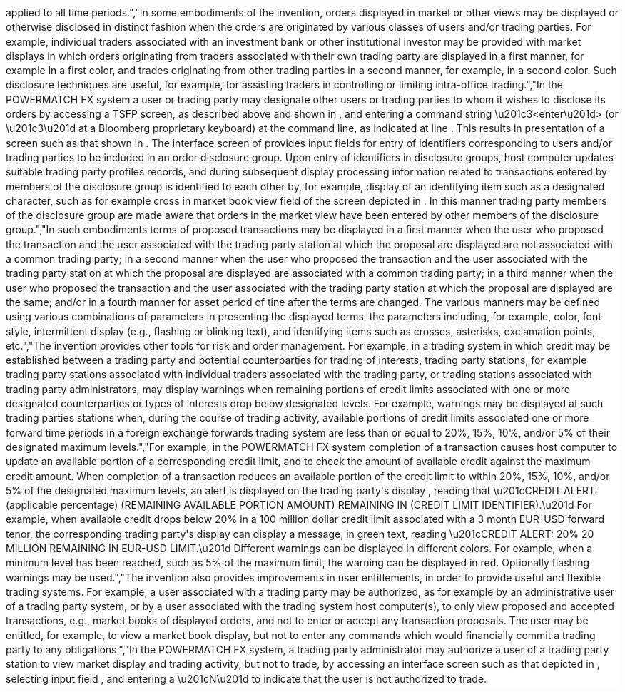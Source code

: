 applied to all time periods.","In some embodiments of the invention, orders displayed in market or other views may be displayed or otherwise disclosed in distinct fashion when the orders are originated by various classes of users and\/or trading parties. For example, individual traders associated with an investment bank or other institutional investor may be provided with market displays in which orders originating from traders associated with their own trading party are displayed in a first manner, for example in a first color, and trades originating from other trading parties in a second manner, for example, in a second color. Such disclosure techniques are useful, for example, for assisting traders in controlling or limiting intra-office trading.","In the POWERMATCH FX system a user or trading party may designate other users or trading parties to whom it wishes to disclose its orders by accessing a TSFP screen, as described above and shown in , and entering a command string \u201c3<enter\u201d> (or \u201c3<go>\u201d at a Bloomberg proprietary keyboard) at the command line, as indicated at line . This results in presentation of a screen such as that shown in . The interface screen of  provides input fields  for entry of identifiers corresponding to users and\/or trading parties to be included in an order disclosure group. Upon entry of identifiers in disclosure groups, host computer  updates suitable trading party profiles records, and during subsequent display processing information related to transactions entered by members of the disclosure group is identified to each other by, for example, display of an identifying item such as a designated character, such as for example cross  in market book view field  of the screen depicted in . In this manner trading party members of the disclosure group are made aware that orders in the market view have been entered by other members of the disclosure group.","In such embodiments terms of proposed transactions may be displayed in a first manner when the user who proposed the transaction and the user associated with the trading party station at which the proposal are displayed are not associated with a common trading party; in a second manner when the user who proposed the transaction and the user associated with the trading party station at which the proposal are displayed are associated with a common trading party; in a third manner when the user who proposed the transaction and the user associated with the trading party station at which the proposal are displayed are the same; and\/or in a fourth manner for asset period of tine after the terms are changed. The various manners may be defined using various combinations of parameters in presenting the displayed terms, the parameters including, for example, color, font style, intermittent display (e.g., flashing or blinking text), and identifying items such as crosses, asterisks, exclamation points, etc.","The invention provides other tools for risk and order management. For example, in a trading system in which credit may be established between a trading party and potential counterparties for trading of interests, trading party stations, for example trading party stations associated with individual traders associated with the trading party, or trading stations associated with trading party administrators, may display warnings when remaining portions of credit limits associated with one or more designated counterparties or types of interests drop below designated levels. For example, warnings may be displayed at such trading parties stations when, during the course of trading activity, available portions of credit limits associated one or more forward time periods in a foreign exchange forwards trading system are less than or equal to 20%, 15%, 10%, and\/or 5% of their designated maximum levels.","For example, in the POWERMATCH FX system completion of a transaction causes host computer  to update an available portion of a corresponding credit limit, and to check the amount of available credit against the maximum credit amount. When completion of a transaction reduces an available portion of the credit limit to within 20%, 15%, 10%, and\/or 5% of the designated maximum levels, an alert is displayed on the trading party's display , reading that \u201cCREDIT ALERT: (applicable percentage) (REMAINING AVAILABLE PORTION AMOUNT) REMAINING IN (CREDIT LIMIT IDENTIFIER).\u201d For example, when available credit drops below 20% in a 100 million dollar credit limit associated with a 3 month EUR-USD forward tenor, the corresponding trading party's display can display a message, in green text, reading \u201cCREDIT ALERT: 20% 20 MILLION REMAINING IN EUR-USD LIMIT.\u201d Different warnings can be displayed in different colors. For example, when a minimum level has been reached, such as 5% of the maximum limit, the warning can be displayed in red. Optionally flashing warnings may be used.","The invention also provides improvements in user entitlements, in order to provide useful and flexible trading systems. For example, a user associated with a trading party may be authorized, as for example by an administrative user of a trading party system, or by a user associated with the trading system host computer(s), to only view proposed and accepted transactions, e.g., market books of displayed orders, and not to enter or accept any transaction proposals. The user may be entitled, for example, to view a market book display, but not to enter any commands which would financially commit a trading party to any obligations.","In the POWERMATCH FX system, a trading party administrator may authorize a user of a trading party station  to view market display and trading activity, but not to trade, by accessing an interface screen such as that depicted in , selecting input field , and entering a \u201cN\u201d to indicate that the user is not authorized to trade.